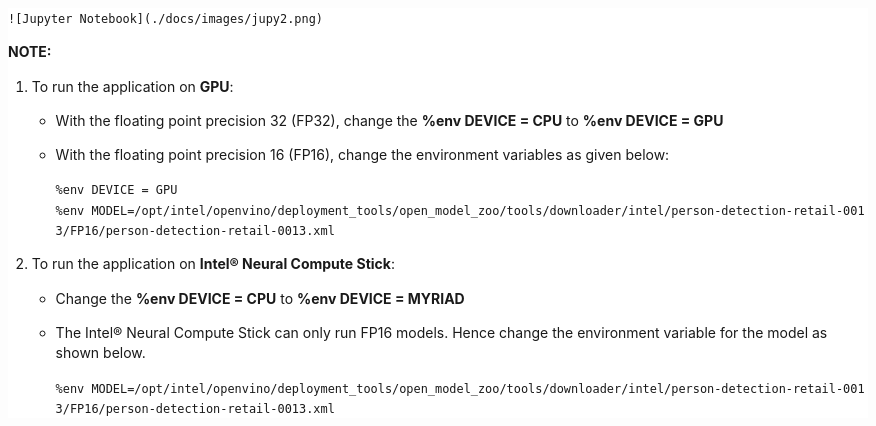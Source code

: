     ![Jupyter Notebook](./docs/images/jupy2.png)

**NOTE:**

1. To run the application on **GPU**:
     * With the floating point precision 32 (FP32), change the **%env DEVICE = CPU** to **%env DEVICE = GPU**
     * With the floating point precision 16 (FP16), change the environment variables as given below:<br>

           %env DEVICE = GPU
           %env MODEL=/opt/intel/openvino/deployment_tools/open_model_zoo/tools/downloader/intel/person-detection-retail-0013/FP16/person-detection-retail-0013.xml 
   
2. To run the application on **Intel® Neural Compute Stick**: 
      * Change the **%env DEVICE = CPU** to **%env DEVICE = MYRIAD**
      * The Intel® Neural Compute Stick can only run FP16 models. Hence change the environment variable for the model as shown below. <br>
              
            %env MODEL=/opt/intel/openvino/deployment_tools/open_model_zoo/tools/downloader/intel/person-detection-retail-0013/FP16/person-detection-retail-0013.xml
